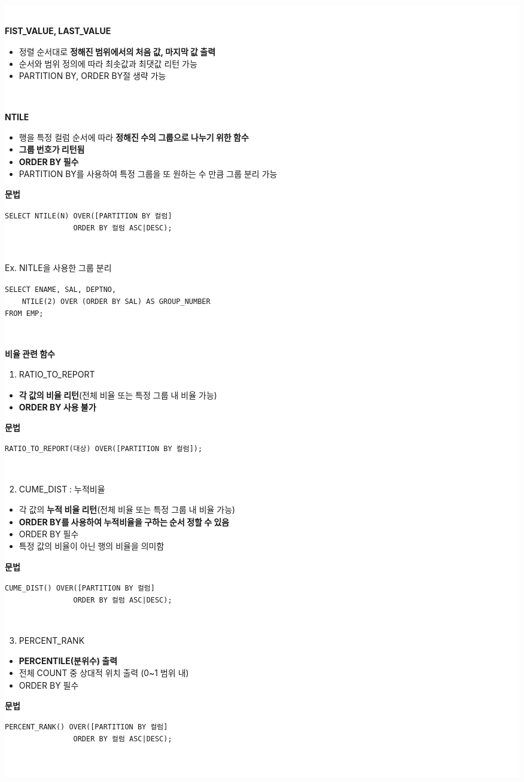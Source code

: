 <br>

**FIST_VALUE, LAST_VALUE**
- 정렬 순서대로 **정해진 범위에서의 처음 값, 마지막 값 출력**
- 순서와 범위 정의에 따라 최솟값과 최댓값 리턴 가능
- PARTITION BY, ORDER BY절 생략 가능

<br>

**NTILE**
- 행을 특정 컬럼 순서에 따라 **정해진 수의 그룹으로 나누기 위한 함수**
- **그룹 번호가 리턴됨**
- **ORDER BY 필수**
- PARTITION BY를 사용하여 특정 그룹을 또 원하는 수 만큼 그룹 분리 가능

**문법**
```
SELECT NTILE(N) OVER([PARTITION BY 컬럼]
                ORDER BY 컬럼 ASC|DESC);
```

<br>

Ex. NITLE을 사용한 그룹 분리
```
SELECT ENAME, SAL, DEPTNO,
    NTILE(2) OVER (ORDER BY SAL) AS GROUP_NUMBER
FROM EMP;
```

<br>

**비율 관련 함수**
1) RATIO_TO_REPORT
- **각 값의 비율 리턴**(전체 비율 또는 특정 그룹 내 비율 가능)
- **ORDER BY 사용 불가**

**문법**
```
RATIO_TO_REPORT(대상) OVER([PARTITION BY 컬럼]);
```

<br>

2) CUME_DIST : 누적비율
- 각 값의 **누적 비율 리턴**(전체 비율 또는 특정 그룹 내 비율 가능)
- **ORDER BY를 사용하여 누적비율을 구하는 순서 정할 수 있음**
- ORDER BY 필수
- 특정 값의 비율이 아닌 행의 비율을 의미함


**문법**
```
CUME_DIST() OVER([PARTITION BY 컬럼]
                ORDER BY 컬럼 ASC|DESC);
```

<br>

3) PERCENT_RANK
- **PERCENTILE(분위수) 출력**
- 전체 COUNT 중 상대적 위치 출력 (0~1 범위 내)
- ORDER BY 필수


**문법**
```
PERCENT_RANK() OVER([PARTITION BY 컬럼]
                ORDER BY 컬럼 ASC|DESC);
```

<br>
<br>
